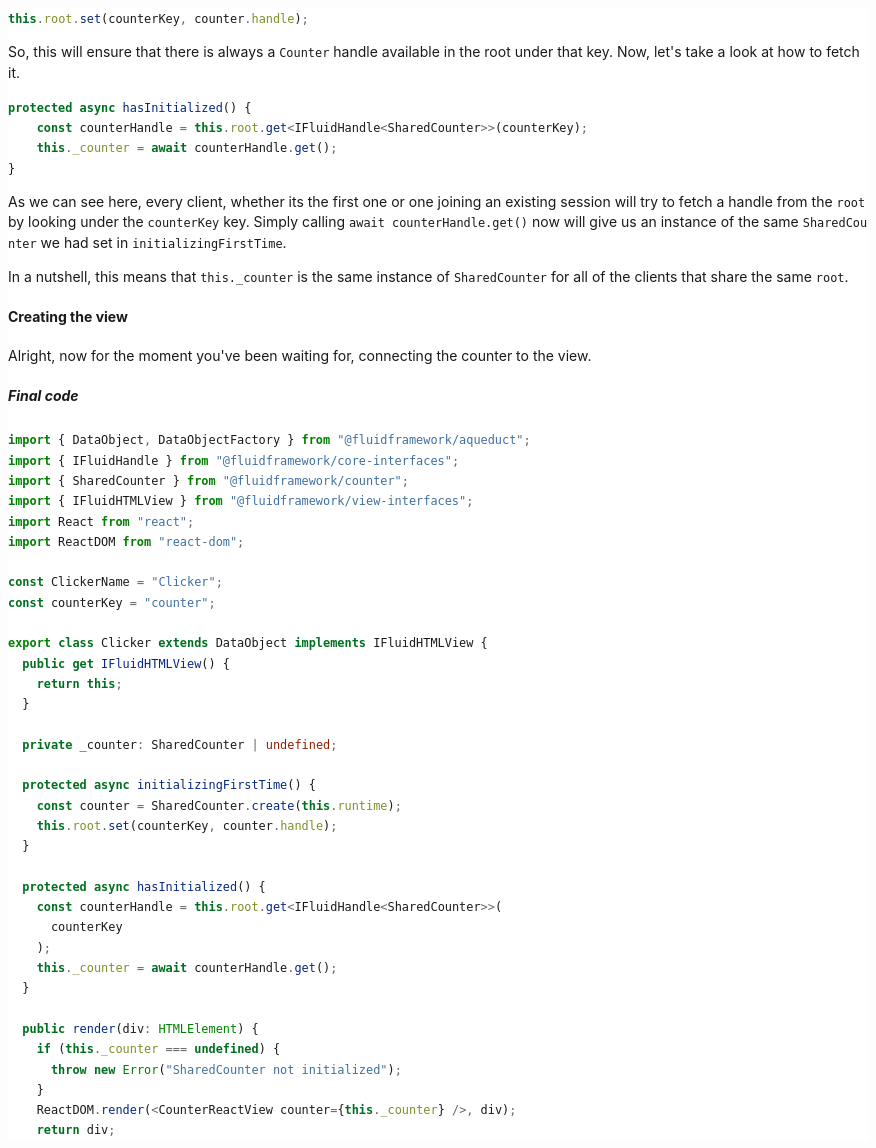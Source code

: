 ```typescript
this.root.set(counterKey, counter.handle);
```

So, this will ensure that there is always a `Counter` handle available in the root under that key. Now, let's take a
look at how to fetch it.

```typescript
protected async hasInitialized() {
    const counterHandle = this.root.get<IFluidHandle<SharedCounter>>(counterKey);
    this._counter = await counterHandle.get();
}
```

As we can see here, every client, whether its the first one or one joining an existing session will try to fetch a
handle from the `root` by looking under the `counterKey` key. Simply calling `await counterHandle.get()` now will give
us an instance of the same `SharedCounter` we had set in `initializingFirstTime`.

In a nutshell, this means that `this._counter` is the same instance of `SharedCounter` for all of the clients that share
the same `root`.

#### Creating the view

Alright, now for the moment you've been waiting for, connecting the counter to the view.

##### Final code

```typescript
import { DataObject, DataObjectFactory } from "@fluidframework/aqueduct";
import { IFluidHandle } from "@fluidframework/core-interfaces";
import { SharedCounter } from "@fluidframework/counter";
import { IFluidHTMLView } from "@fluidframework/view-interfaces";
import React from "react";
import ReactDOM from "react-dom";

const ClickerName = "Clicker";
const counterKey = "counter";

export class Clicker extends DataObject implements IFluidHTMLView {
  public get IFluidHTMLView() {
    return this;
  }

  private _counter: SharedCounter | undefined;

  protected async initializingFirstTime() {
    const counter = SharedCounter.create(this.runtime);
    this.root.set(counterKey, counter.handle);
  }

  protected async hasInitialized() {
    const counterHandle = this.root.get<IFluidHandle<SharedCounter>>(
      counterKey
    );
    this._counter = await counterHandle.get();
  }

  public render(div: HTMLElement) {
    if (this._counter === undefined) {
      throw new Error("SharedCounter not initialized");
    }
    ReactDOM.render(<CounterReactView counter={this._counter} />, div);
    return div;
```